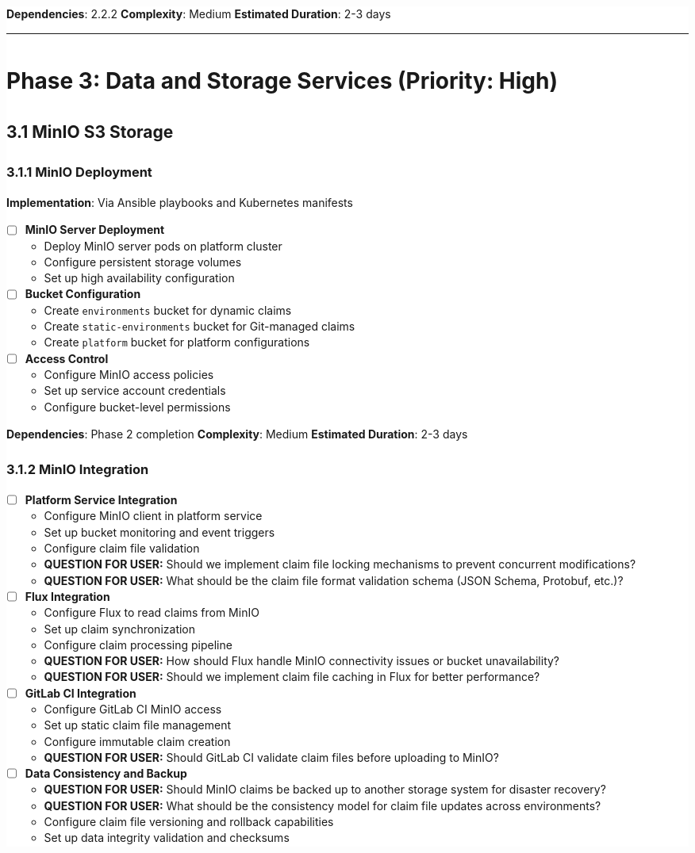 **Dependencies**: 2.2.2
**Complexity**: Medium
**Estimated Duration**: 2-3 days

---

# Phase 3: Data and Storage Services (Priority: High)

## 3.1 MinIO S3 Storage

### 3.1.1 MinIO Deployment
**Implementation**: Via Ansible playbooks and Kubernetes manifests
- [ ] **MinIO Server Deployment**
  - Deploy MinIO server pods on platform cluster
  - Configure persistent storage volumes
  - Set up high availability configuration
- [ ] **Bucket Configuration**
  - Create `environments` bucket for dynamic claims
  - Create `static-environments` bucket for Git-managed claims
  - Create `platform` bucket for platform configurations
- [ ] **Access Control**
  - Configure MinIO access policies
  - Set up service account credentials
  - Configure bucket-level permissions

**Dependencies**: Phase 2 completion
**Complexity**: Medium
**Estimated Duration**: 2-3 days

### 3.1.2 MinIO Integration
- [ ] **Platform Service Integration**
  - Configure MinIO client in platform service
  - Set up bucket monitoring and event triggers
  - Configure claim file validation
  - **QUESTION FOR USER:** Should we implement claim file locking mechanisms to prevent concurrent modifications?
  - **QUESTION FOR USER:** What should be the claim file format validation schema (JSON Schema, Protobuf, etc.)?
- [ ] **Flux Integration**
  - Configure Flux to read claims from MinIO
  - Set up claim synchronization
  - Configure claim processing pipeline
  - **QUESTION FOR USER:** How should Flux handle MinIO connectivity issues or bucket unavailability?
  - **QUESTION FOR USER:** Should we implement claim file caching in Flux for better performance?
- [ ] **GitLab CI Integration**
  - Configure GitLab CI MinIO access
  - Set up static claim file management
  - Configure immutable claim creation
  - **QUESTION FOR USER:** Should GitLab CI validate claim files before uploading to MinIO?
- [ ] **Data Consistency and Backup**
  - **QUESTION FOR USER:** Should MinIO claims be backed up to another storage system for disaster recovery?
  - **QUESTION FOR USER:** What should be the consistency model for claim file updates across environments?
  - Configure claim file versioning and rollback capabilities
  - Set up data integrity validation and checksums
